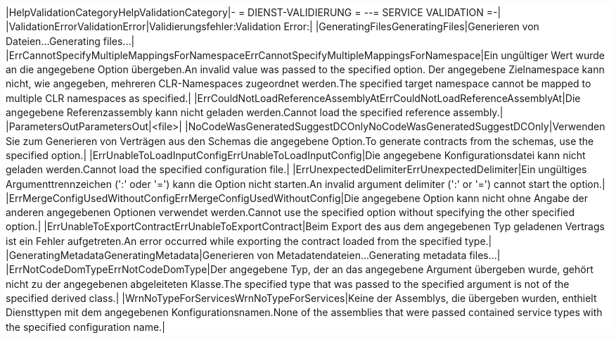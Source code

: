 |<span data-ttu-id="0cdcf-348">HelpValidationCategory</span><span class="sxs-lookup"><span data-stu-id="0cdcf-348">HelpValidationCategory</span></span>|<span data-ttu-id="0cdcf-349">- = DIENST-VALIDIERUNG = -</span><span class="sxs-lookup"><span data-stu-id="0cdcf-349">-= SERVICE VALIDATION =-</span></span>|
|<span data-ttu-id="0cdcf-350">ValidationError</span><span class="sxs-lookup"><span data-stu-id="0cdcf-350">ValidationError</span></span>|<span data-ttu-id="0cdcf-351">Validierungsfehler:</span><span class="sxs-lookup"><span data-stu-id="0cdcf-351">Validation Error:</span></span>|
|<span data-ttu-id="0cdcf-352">GeneratingFiles</span><span class="sxs-lookup"><span data-stu-id="0cdcf-352">GeneratingFiles</span></span>|<span data-ttu-id="0cdcf-353">Generieren von Dateien...</span><span class="sxs-lookup"><span data-stu-id="0cdcf-353">Generating files...</span></span>|
|<span data-ttu-id="0cdcf-354">ErrCannotSpecifyMultipleMappingsForNamespace</span><span class="sxs-lookup"><span data-stu-id="0cdcf-354">ErrCannotSpecifyMultipleMappingsForNamespace</span></span>|<span data-ttu-id="0cdcf-355">Ein ungültiger Wert wurde an die angegebene Option übergeben.</span><span class="sxs-lookup"><span data-stu-id="0cdcf-355">An invalid value was passed to the specified option.</span></span> <span data-ttu-id="0cdcf-356">Der angegebene Zielnamespace kann nicht, wie angegeben, mehreren CLR-Namespaces zugeordnet werden.</span><span class="sxs-lookup"><span data-stu-id="0cdcf-356">The specified target namespace cannot be mapped to multiple CLR namespaces as specified.</span></span>|
|<span data-ttu-id="0cdcf-357">ErrCouldNotLoadReferenceAssemblyAt</span><span class="sxs-lookup"><span data-stu-id="0cdcf-357">ErrCouldNotLoadReferenceAssemblyAt</span></span>|<span data-ttu-id="0cdcf-358">Die angegebene Referenzassembly kann nicht geladen werden.</span><span class="sxs-lookup"><span data-stu-id="0cdcf-358">Cannot load the specified reference assembly.</span></span>|
|<span data-ttu-id="0cdcf-359">ParametersOut</span><span class="sxs-lookup"><span data-stu-id="0cdcf-359">ParametersOut</span></span>|\<file>|
|<span data-ttu-id="0cdcf-360">NoCodeWasGeneratedSuggestDCOnly</span><span class="sxs-lookup"><span data-stu-id="0cdcf-360">NoCodeWasGeneratedSuggestDCOnly</span></span>|<span data-ttu-id="0cdcf-361">Verwenden Sie zum Generieren von Verträgen aus den Schemas die angegebene Option.</span><span class="sxs-lookup"><span data-stu-id="0cdcf-361">To generate contracts from the schemas, use the specified option.</span></span>|
|<span data-ttu-id="0cdcf-362">ErrUnableToLoadInputConfig</span><span class="sxs-lookup"><span data-stu-id="0cdcf-362">ErrUnableToLoadInputConfig</span></span>|<span data-ttu-id="0cdcf-363">Die angegebene Konfigurationsdatei kann nicht geladen werden.</span><span class="sxs-lookup"><span data-stu-id="0cdcf-363">Cannot load the specified configuration file.</span></span>|
|<span data-ttu-id="0cdcf-364">ErrUnexpectedDelimiter</span><span class="sxs-lookup"><span data-stu-id="0cdcf-364">ErrUnexpectedDelimiter</span></span>|<span data-ttu-id="0cdcf-365">Ein ungültiges Argumenttrennzeichen (':' oder '=') kann die Option nicht starten.</span><span class="sxs-lookup"><span data-stu-id="0cdcf-365">An invalid argument delimiter (':' or '=') cannot start the option.</span></span>|
|<span data-ttu-id="0cdcf-366">ErrMergeConfigUsedWithoutConfig</span><span class="sxs-lookup"><span data-stu-id="0cdcf-366">ErrMergeConfigUsedWithoutConfig</span></span>|<span data-ttu-id="0cdcf-367">Die angegebene Option kann nicht ohne Angabe der anderen angegebenen Optionen verwendet werden.</span><span class="sxs-lookup"><span data-stu-id="0cdcf-367">Cannot use the specified option without specifying the other specified option.</span></span>|
|<span data-ttu-id="0cdcf-368">ErrUnableToExportContract</span><span class="sxs-lookup"><span data-stu-id="0cdcf-368">ErrUnableToExportContract</span></span>|<span data-ttu-id="0cdcf-369">Beim Export des aus dem angegebenen Typ geladenen Vertrags ist ein Fehler aufgetreten.</span><span class="sxs-lookup"><span data-stu-id="0cdcf-369">An error occurred while exporting the contract loaded from the specified type.</span></span>|
|<span data-ttu-id="0cdcf-370">GeneratingMetadata</span><span class="sxs-lookup"><span data-stu-id="0cdcf-370">GeneratingMetadata</span></span>|<span data-ttu-id="0cdcf-371">Generieren von Metadatendateien...</span><span class="sxs-lookup"><span data-stu-id="0cdcf-371">Generating metadata files...</span></span>|
|<span data-ttu-id="0cdcf-372">ErrNotCodeDomType</span><span class="sxs-lookup"><span data-stu-id="0cdcf-372">ErrNotCodeDomType</span></span>|<span data-ttu-id="0cdcf-373">Der angegebene Typ, der an das angegebene Argument übergeben wurde, gehört nicht zu der angegebenen abgeleiteten Klasse.</span><span class="sxs-lookup"><span data-stu-id="0cdcf-373">The specified type that was passed to the specified argument is not of the specified derived class.</span></span>|
|<span data-ttu-id="0cdcf-374">WrnNoTypeForServices</span><span class="sxs-lookup"><span data-stu-id="0cdcf-374">WrnNoTypeForServices</span></span>|<span data-ttu-id="0cdcf-375">Keine der Assemblys, die übergeben wurden, enthielt Diensttypen mit dem angegebenen Konfigurationsnamen.</span><span class="sxs-lookup"><span data-stu-id="0cdcf-375">None of the assemblies that were passed contained service types with the specified configuration name.</span></span>|